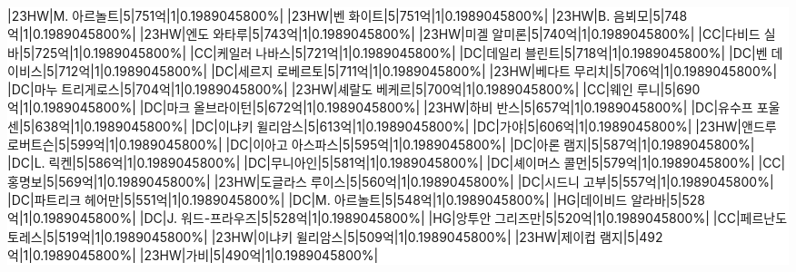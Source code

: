 |23HW|M. 아르놀트|5|751억|1|0.1989045800%|
|23HW|벤 화이트|5|751억|1|0.1989045800%|
|23HW|B. 음뵈모|5|748억|1|0.1989045800%|
|23HW|엔도 와타루|5|743억|1|0.1989045800%|
|23HW|미겔 알미론|5|740억|1|0.1989045800%|
|CC|다비드 실바|5|725억|1|0.1989045800%|
|CC|케일러 나바스|5|721억|1|0.1989045800%|
|DC|데일리 블린트|5|718억|1|0.1989045800%|
|DC|벤 데이비스|5|712억|1|0.1989045800%|
|DC|세르지 로베르토|5|711억|1|0.1989045800%|
|23HW|베다트 무리치|5|706억|1|0.1989045800%|
|DC|마누 트리게로스|5|704억|1|0.1989045800%|
|23HW|셰랄도 베케르|5|700억|1|0.1989045800%|
|CC|웨인 루니|5|690억|1|0.1989045800%|
|DC|마크 올브라이턴|5|672억|1|0.1989045800%|
|23HW|하비 반스|5|657억|1|0.1989045800%|
|DC|유수프 포울센|5|638억|1|0.1989045800%|
|DC|이냐키 윌리암스|5|613억|1|0.1989045800%|
|DC|가야|5|606억|1|0.1989045800%|
|23HW|앤드루 로버트슨|5|599억|1|0.1989045800%|
|DC|이아고 아스파스|5|595억|1|0.1989045800%|
|DC|아론 램지|5|587억|1|0.1989045800%|
|DC|L. 릭켄|5|586억|1|0.1989045800%|
|DC|무니아인|5|581억|1|0.1989045800%|
|DC|셰이머스 콜먼|5|579억|1|0.1989045800%|
|CC|홍명보|5|569억|1|0.1989045800%|
|23HW|도글라스 루이스|5|560억|1|0.1989045800%|
|DC|시드니 고부|5|557억|1|0.1989045800%|
|DC|파트리크 헤어만|5|551억|1|0.1989045800%|
|DC|M. 아르놀트|5|548억|1|0.1989045800%|
|HG|데이비드 알라바|5|528억|1|0.1989045800%|
|DC|J. 워드-프라우즈|5|528억|1|0.1989045800%|
|HG|앙투안 그리즈만|5|520억|1|0.1989045800%|
|CC|페르난도 토레스|5|519억|1|0.1989045800%|
|23HW|이냐키 윌리암스|5|509억|1|0.1989045800%|
|23HW|제이컵 램지|5|492억|1|0.1989045800%|
|23HW|가비|5|490억|1|0.1989045800%|